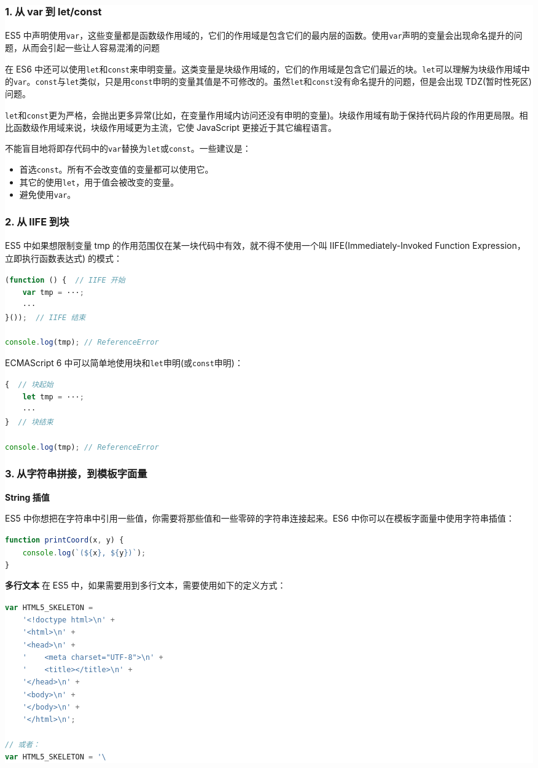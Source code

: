 ### 1. 从 var 到 let/const

ES5 中声明使用`var`，这些变量都是函数级作用域的，它们的作用域是包含它们的最内层的函数。使用`var`声明的变量会出现命名提升的问题，从而会引起一些让人容易混淆的问题

在 ES6 中还可以使用`let`和`const`来申明变量。这类变量是块级作用域的，它们的作用域是包含它们最近的块。`let`可以理解为块级作用域中的`var`。`const`与`let`类似，只是用`const`申明的变量其值是不可修改的。虽然`let`和`const`没有命名提升的问题，但是会出现 TDZ(暂时性死区)问题。

`let`和`const`更为严格，会抛出更多异常(比如，在变量作用域内访问还没有申明的变量)。块级作用域有助于保持代码片段的作用更局限。相比函数级作用域来说，块级作用域更为主流，它使 JavaScript 更接近于其它编程语言。

不能盲目地将即存代码中的`var`替换为`let`或`const`。一些建议是：

* 首选`const`。所有不会改变值的变量都可以使用它。
* 其它的使用`let`，用于值会被改变的变量。
* 避免使用`var`。

### 2. 从 IIFE 到块

ES5 中如果想限制变量 tmp 的作用范围仅在某一块代码中有效，就不得不使用一个叫 IIFE(Immediately-Invoked Function Expression，立即执行函数表达式) 的模式：

```javascript
(function () {  // IIFE 开始
    var tmp = ···;
    ···
}());  // IIFE 结束

console.log(tmp); // ReferenceError
```

ECMAScript 6 中可以简单地使用块和`let`申明(或`const`申明)：

```javascript
{  // 块起始
    let tmp = ···;
    ···
}  // 块结束

console.log(tmp); // ReferenceError
```

### 3. 从字符串拼接，到模板字面量

**String 插值**

ES5 中你想把在字符串中引用一些值，你需要将那些值和一些零碎的字符串连接起来。ES6 中你可以在模板字面量中使用字符串插值：

```JavaScript
function printCoord(x, y) {
    console.log(`(${x}, ${y})`);
}
```

**多行文本**
在 ES5 中，如果需要用到多行文本，需要使用如下的定义方式：

```JavaScript
var HTML5_SKELETON =
    '<!doctype html>\n' +
    '<html>\n' +
    '<head>\n' +
    '    <meta charset="UTF-8">\n' +
    '    <title></title>\n' +
    '</head>\n' +
    '<body>\n' +
    '</body>\n' +
    '</html>\n';

// 或者：
var HTML5_SKELETON = '\
```